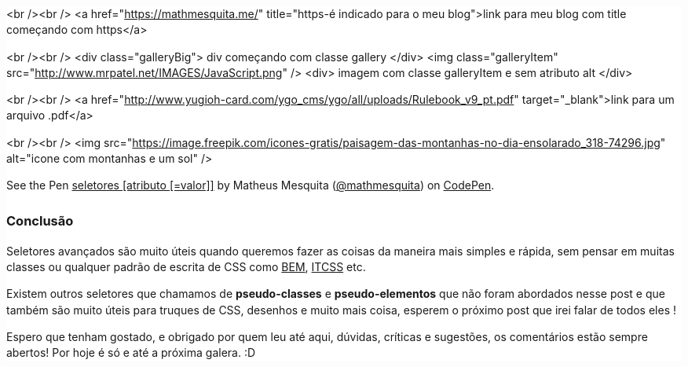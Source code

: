 &lt;br /&gt;&lt;br /&gt;
&lt;a href="https://mathmesquita.me/" title="https-é indicado para o meu blog"&gt;link para meu blog com title começando com https&lt;/a&gt;

&lt;br /&gt;&lt;br /&gt;
&lt;div class="galleryBig"&gt;
  div começando com classe gallery
&lt;/div&gt;
&lt;img class="galleryItem" src="http://www.mrpatel.net/IMAGES/JavaScript.png" /&gt;
&lt;div&gt;
  imagem com classe galleryItem e sem atributo alt
&lt;/div&gt;

&lt;br /&gt;&lt;br /&gt;
&lt;a href="http://www.yugioh-card.com/ygo_cms/ygo/all/uploads/Rulebook_v9_pt.pdf" target="_blank"&gt;link para um arquivo .pdf&lt;/a&gt;

&lt;br /&gt;&lt;br /&gt;
&lt;img src="https://image.freepik.com/icones-gratis/paisagem-das-montanhas-no-dia-ensolarado_318-74296.jpg" alt="icone com montanhas e um sol" /&gt;
</code></pre>
</div>
<p data-height="508" data-theme-id="0" data-slug-hash="bgrwYx" data-default-tab="result" data-user="mathmesquita" data-embed-version="2" data-pen-title="seletores [atributo [=valor]]" class="codepen">See the Pen <a target="_blank" href="http://codepen.io/mathmesquita/pen/bgrwYx/">seletores [atributo [=valor]]</a> by Matheus Mesquita (<a target="_blank" href="http://codepen.io/mathmesquita">@mathmesquita</a>) on <a target="_blank" href="http://codepen.io">CodePen</a>.</p>


<h3>Conclusão</h3>
<p>Seletores avançados são muito úteis quando queremos fazer as coisas da maneira mais simples e rápida, sem pensar em muitas classes ou qualquer padrão de escrita de CSS como <a target="_blank" href="http://getbem.com/introduction/">BEM</a>, <a target="_blank" href="http://itcss.io/">ITCSS</a> etc.</p>
<p>Existem outros seletores que chamamos de <b>pseudo-classes</b> e <b>pseudo-elementos</b> que não foram abordados nesse post e que também são muito úteis para truques de CSS, desenhos e muito mais coisa, esperem o próximo post que irei falar de todos eles !</p>
<p>Espero que tenham gostado, e obrigado por quem leu até aqui, dúvidas, críticas e sugestões, os comentários estão sempre abertos! Por hoje é só e até a próxima galera. :D</p>